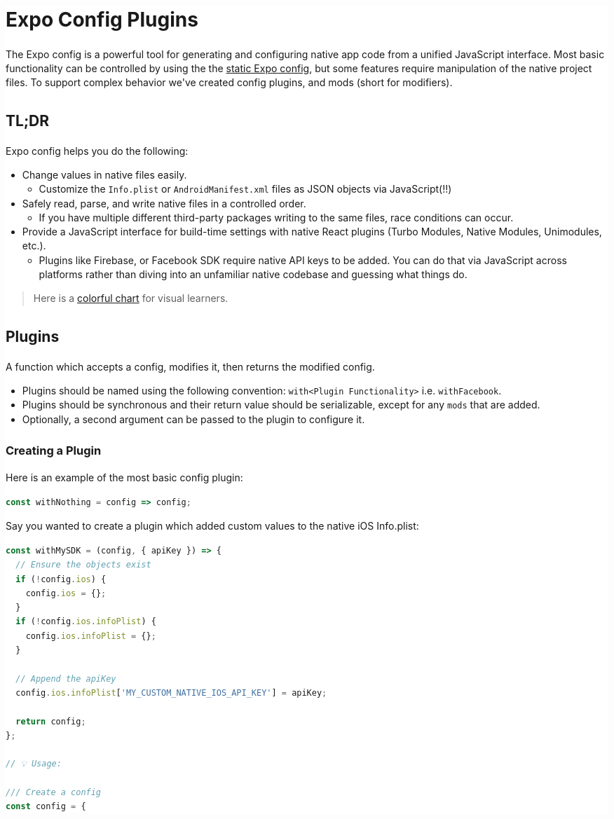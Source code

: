 # Expo Config Plugins

The Expo config is a powerful tool for generating and configuring native app code from a unified JavaScript interface. Most basic functionality can be controlled by using the the [static Expo config](https://docs.expo.io/versions/latest/config/app/), but some features require manipulation of the native project files. To support complex behavior we've created config plugins, and mods (short for modifiers).

## TL;DR

Expo config helps you do the following:

- Change values in native files easily.
  - Customize the `Info.plist` or `AndroidManifest.xml` files as JSON objects via JavaScript(!!)
- Safely read, parse, and write native files in a controlled order.
  - If you have multiple different third-party packages writing to the same files, race conditions can occur.
- Provide a JavaScript interface for build-time settings with native React plugins (Turbo Modules, Native Modules, Unimodules, etc.).
  - Plugins like Firebase, or Facebook SDK require native API keys to be added. You can do that via JavaScript across platforms rather than diving into an unfamiliar native codebase and guessing what things do.

> Here is a [colorful chart](https://whimsical.com/UjytoYXT2RN43LywvWExfK) for visual learners.

## Plugins

A function which accepts a config, modifies it, then returns the modified config.

- Plugins should be named using the following convention: `with<Plugin Functionality>` i.e. `withFacebook`.
- Plugins should be synchronous and their return value should be serializable, except for any `mods` that are added.
- Optionally, a second argument can be passed to the plugin to configure it.

### Creating a Plugin

Here is an example of the most basic config plugin:

```ts
const withNothing = config => config;
```

Say you wanted to create a plugin which added custom values to the native iOS Info.plist:

```ts
const withMySDK = (config, { apiKey }) => {
  // Ensure the objects exist
  if (!config.ios) {
    config.ios = {};
  }
  if (!config.ios.infoPlist) {
    config.ios.infoPlist = {};
  }

  // Append the apiKey
  config.ios.infoPlist['MY_CUSTOM_NATIVE_IOS_API_KEY'] = apiKey;

  return config;
};

// 💡 Usage:

/// Create a config
const config = {
```